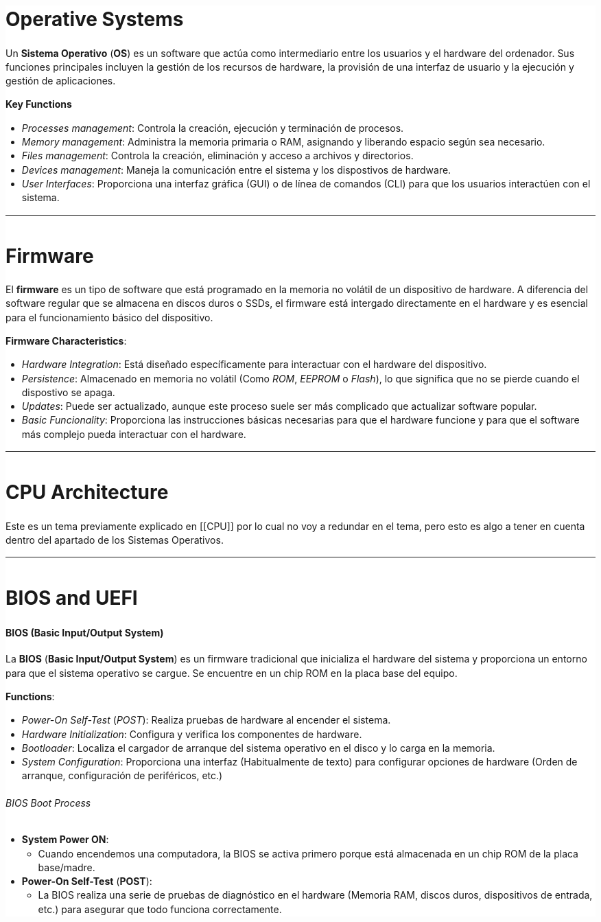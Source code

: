 # Operative Systems 

Un **Sistema Operativo** (**OS**) es un software que actúa como intermediario entre los usuarios y el hardware del ordenador. Sus funciones principales incluyen la gestión de los recursos de hardware, la provisión de una interfaz de usuario y la ejecución y gestión de aplicaciones.

**Key Functions**
- *Processes management*: Controla la creación, ejecución y terminación de procesos.
- *Memory management*: Administra la memoria primaria o RAM, asignando y liberando espacio según sea necesario.
- *Files management*: Controla la creación, eliminación y acceso a archivos y directorios.
- *Devices management*: Maneja la comunicación entre el sistema y los dispostivos de hardware.
- *User Interfaces*: Proporciona una interfaz gráfica (GUI) o de línea de comandos (CLI) para que los usuarios interactúen con el sistema.

----
# Firmware

El **firmware** es un tipo de software que está programado en la memoria no volátil de un dispositivo de hardware. A diferencia del software regular que se almacena en discos duros o SSDs, el firmware está intergado directamente en el hardware y es esencial para el funcionamiento básico del dispositivo.

**Firmware Characteristics**:
- *Hardware Integration*: Está diseñado específicamente para interactuar con el hardware del dispositivo.
- *Persistence*: Almacenado en memoria no volátil (Como *ROM*, *EEPROM* o *Flash*), lo que significa que no se pierde cuando el dispostivo se apaga.
- *Updates*: Puede ser actualizado, aunque este proceso suele ser más complicado que actualizar software popular.
- *Basic Funcionality*: Proporciona las instrucciones básicas necesarias para que el hardware funcione y para que el software más complejo pueda interactuar con el hardware.

----
# CPU Architecture

Este es un tema previamente explicado en [[CPU]] por lo cual no voy a redundar en el tema, pero esto es algo a tener en cuenta dentro del apartado de los Sistemas Operativos.

----
# BIOS and UEFI
#### BIOS (Basic Input/Output System)
La **BIOS** (**Basic Input/Output System**) es un firmware tradicional que inicializa el hardware del sistema y proporciona un entorno para que el sistema operativo se cargue. Se encuentre en un chip ROM en la placa base del equipo.

**Functions**:
- *Power-On Self-Test* (*POST*): Realiza pruebas de hardware al encender el sistema.
- *Hardware Initialization*: Configura y verifica los componentes de hardware.
- *Bootloader*: Localiza el cargador de arranque del sistema operativo en el disco y lo carga en la memoria.
- *System Configuration*: Proporciona una interfaz (Habitualmente de texto) para configurar opciones de hardware (Orden de arranque, configuración de periféricos, etc.)
###### BIOS Boot Process
- **System Power ON**:
	- Cuando encendemos una computadora, la BIOS se activa primero porque está almacenada en un chip ROM de la placa base/madre.
- **Power-On Self-Test** (**POST**):
	- La BIOS realiza una serie de pruebas de diagnóstico en el hardware (Memoria RAM, discos duros, dispositivos de entrada, etc.) para asegurar que todo funciona correctamente.